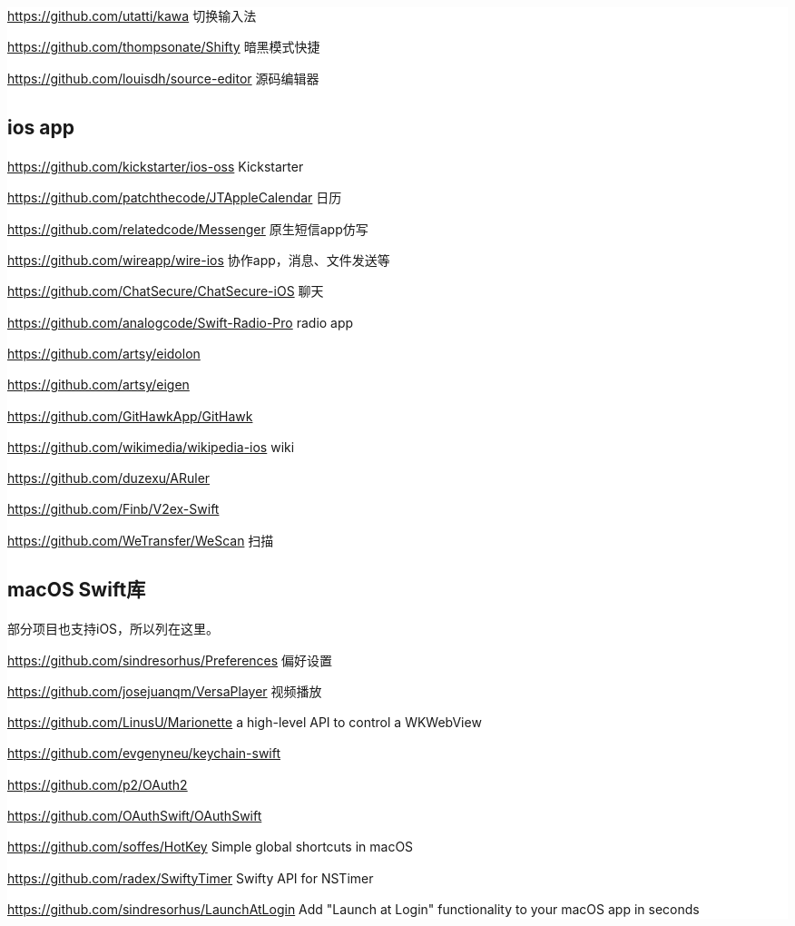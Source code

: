 https://github.com/utatti/kawa 切换输入法

https://github.com/thompsonate/Shifty 暗黑模式快捷

https://github.com/louisdh/source-editor 源码编辑器





## ios app

https://github.com/kickstarter/ios-oss  Kickstarter

https://github.com/patchthecode/JTAppleCalendar 日历

https://github.com/relatedcode/Messenger  原生短信app仿写

https://github.com/wireapp/wire-ios 协作app，消息、文件发送等

https://github.com/ChatSecure/ChatSecure-iOS  聊天

https://github.com/analogcode/Swift-Radio-Pro  radio app

https://github.com/artsy/eidolon

https://github.com/artsy/eigen 

https://github.com/GitHawkApp/GitHawk

https://github.com/wikimedia/wikipedia-ios wiki

https://github.com/duzexu/ARuler 

https://github.com/Finb/V2ex-Swift 

https://github.com/WeTransfer/WeScan  扫描



## macOS Swift库

部分项目也支持iOS，所以列在这里。



https://github.com/sindresorhus/Preferences 偏好设置

https://github.com/josejuanqm/VersaPlayer 视频播放

https://github.com/LinusU/Marionette a high-level API to control a WKWebView

https://github.com/evgenyneu/keychain-swift 

https://github.com/p2/OAuth2

https://github.com/OAuthSwift/OAuthSwift

https://github.com/soffes/HotKey Simple global shortcuts in macOS 

https://github.com/radex/SwiftyTimer Swifty API for NSTimer

https://github.com/sindresorhus/LaunchAtLogin Add "Launch at Login" functionality to your macOS app in seconds

